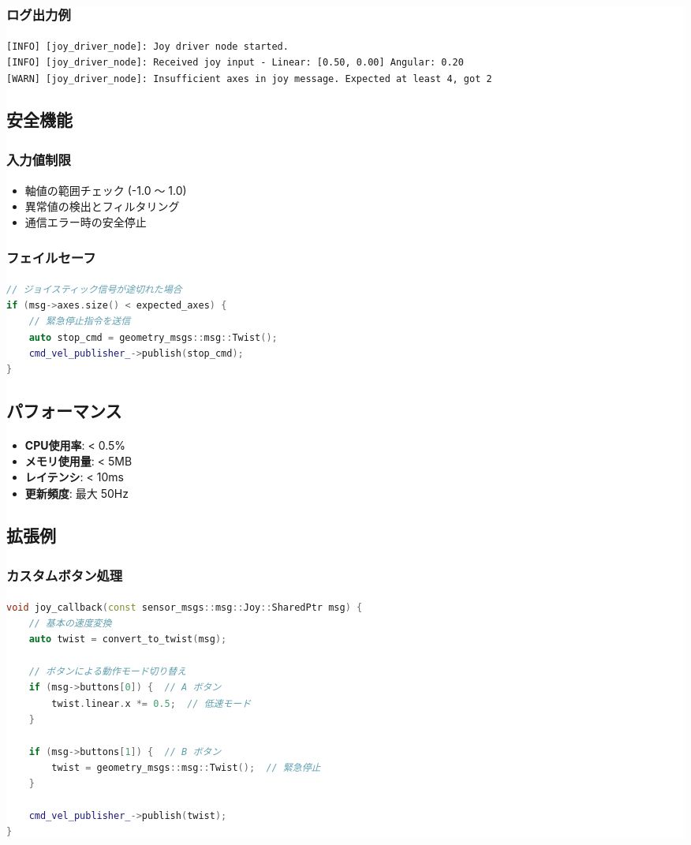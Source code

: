 ### ログ出力例

```
[INFO] [joy_driver_node]: Joy driver node started.
[INFO] [joy_driver_node]: Received joy input - Linear: [0.50, 0.00] Angular: 0.20
[WARN] [joy_driver_node]: Insufficient axes in joy message. Expected at least 4, got 2
```

## 安全機能

### 入力値制限

- 軸値の範囲チェック (-1.0 〜 1.0)
- 異常値の検出とフィルタリング
- 通信エラー時の安全停止

### フェイルセーフ

```cpp
// ジョイスティック信号が途切れた場合
if (msg->axes.size() < expected_axes) {
    // 緊急停止指令を送信
    auto stop_cmd = geometry_msgs::msg::Twist();
    cmd_vel_publisher_->publish(stop_cmd);
}
```

## パフォーマンス

- **CPU使用率**: < 0.5%
- **メモリ使用量**: < 5MB  
- **レイテンシ**: < 10ms
- **更新頻度**: 最大 50Hz

## 拡張例

### カスタムボタン処理

```cpp
void joy_callback(const sensor_msgs::msg::Joy::SharedPtr msg) {
    // 基本の速度変換
    auto twist = convert_to_twist(msg);
    
    // ボタンによる動作モード切り替え
    if (msg->buttons[0]) {  // A ボタン
        twist.linear.x *= 0.5;  // 低速モード
    }
    
    if (msg->buttons[1]) {  // B ボタン  
        twist = geometry_msgs::msg::Twist();  // 緊急停止
    }
    
    cmd_vel_publisher_->publish(twist);
}
```
